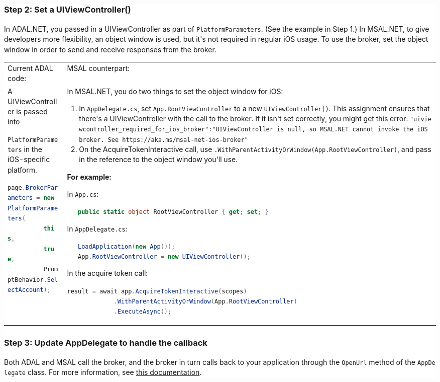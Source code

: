 ### Step 2: Set a UIViewController()
In ADAL.NET, you passed in a UIViewController as part of `PlatformParameters`. (See the example in Step 1.) In MSAL.NET, to give developers more flexibility, an object window is used, but it's not required in regular iOS usage. To use the broker, set the object window in order to send and receive responses from the broker. 
<table>
<tr><td>Current ADAL code:</td><td>MSAL counterpart:</td></tr>
<tr><td>
A UIViewController is passed into 

`PlatformParameters` in the iOS-specific platform.

```csharp
page.BrokerParameters = new PlatformParameters(
          this, 
          true, 
          PromptBehavior.SelectAccount);
```
</td><td>
In MSAL.NET, you do two things to set the object window for iOS:

1. In `AppDelegate.cs`, set `App.RootViewController` to a new `UIViewController()`. 
This assignment ensures that there's a UIViewController with the call to the broker. If it isn't set correctly, you might get this error:
`"uiviewcontroller_required_for_ios_broker":"UIViewController is null, so MSAL.NET cannot invoke the iOS broker. See https://aka.ms/msal-net-ios-broker"`
1. On the AcquireTokenInteractive call, use 
`.WithParentActivityOrWindow(App.RootViewController)`,
 and pass in the reference to the object window you'll use.

**For example:**

In `App.cs`:
```csharp
   public static object RootViewController { get; set; }
```
In `AppDelegate.cs`:
```csharp
   LoadApplication(new App());
   App.RootViewController = new UIViewController();
```
In the acquire token call:
```csharp
result = await app.AcquireTokenInteractive(scopes)
             .WithParentActivityOrWindow(App.RootViewController)
             .ExecuteAsync();
```

</table>

### Step 3: Update AppDelegate to handle the callback
Both ADAL and MSAL call the broker, and the broker in turn calls back to your application through the `OpenUrl` method of the `AppDelegate` class. For more information, see [this documentation](msal-net-use-brokers-with-xamarin-apps.md#step-3-update-appdelegate-to-handle-the-callback).
